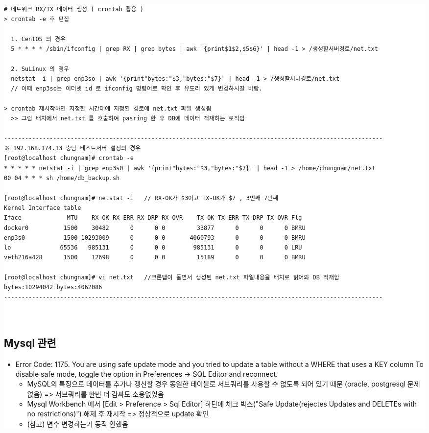 ```
# 네트워크 RX/TX 데이터 생성 ( crontab 활용 )
> crontab -e 후 편집

  1. CentOS 의 경우
  5 * * * * /sbin/ifconfig | grep RX | grep bytes | awk '{print$1$2,$5$6}' | head -1 > /생성할서버경로/net.txt

  2. SuLinux 의 경우
  netstat -i | grep enp3so | awk '{print"bytes:"$3,"bytes:"$7}' | head -1 > /생성할서버경로/net.txt
  // 이때 enp3so는 이더넷 id 로 ifconfig 명령어로 확인 후 유도리 있게 변경하시길 바람.

> crontab 재시작하면 지정한 시간대에 지정된 경로에 net.txt 파일 생성됨
  >> 그럼 배치에서 net.txt 를 호출하여 pasring 한 후 DB에 데이터 적재하는 로직임

------------------------------------------------------------------------------------------------------------
※ 192.168.174.13 충남 테스트서버 설정의 경우
[root@localhost chungnam]# crontab -e
* * * * * netstat -i | grep enp3s0 | awk '{print"bytes:"$3,"bytes:"$7}' | head -1 > /home/chungnam/net.txt
00 04 * * * sh /home/db_backup.sh

[root@localhost chungnam]# netstat -i   // RX-OK가 $3이고 TX-OK가 $7 , 3번째 7번째
Kernel Interface table
Iface             MTU    RX-OK RX-ERR RX-DRP RX-OVR    TX-OK TX-ERR TX-DRP TX-OVR Flg
docker0          1500    30482      0      0 0         33877      0      0      0 BMRU
enp3s0           1500 10293009      0      0 0       4060793      0      0      0 BMRU
lo              65536   985131      0      0 0        985131      0      0      0 LRU
veth216a428      1500    12698      0      0 0         15189      0      0      0 BMRU

[root@localhost chungnam]# vi net.txt   //크론탭이 돌면서 생성된 net.txt 파일내용을 배치로 읽어와 DB 적재함
bytes:10294042 bytes:4062086
------------------------------------------------------------------------------------------------------------



```


## Mysql 관련 

- Error Code: 1175. You are using safe update mode and you tried to update a table without a WHERE that uses a KEY column To disable safe mode, toggle the option in Preferences -> SQL Editor and reconnect.
  - MySQL의 특징으로 데이터를 추가나 갱신할 경우 동일한 테이블로 서브쿼리를 사용할 수 없도록 되어 있기 때문 (oracle, postgresql 문제 없음) => 서브쿼리를 한번 더 감싸도 소용없었음 
  - Mysql Workbench 에서 [Edit > Preference > Sql Editor] 하단에 체크 박스("Safe Update(rejectes Updates and DELETEs with no restrictions)") 해제 후 재시작 => 정상적으로 update 확인
  - (참고) 변수 변경하는거 동작 안했음